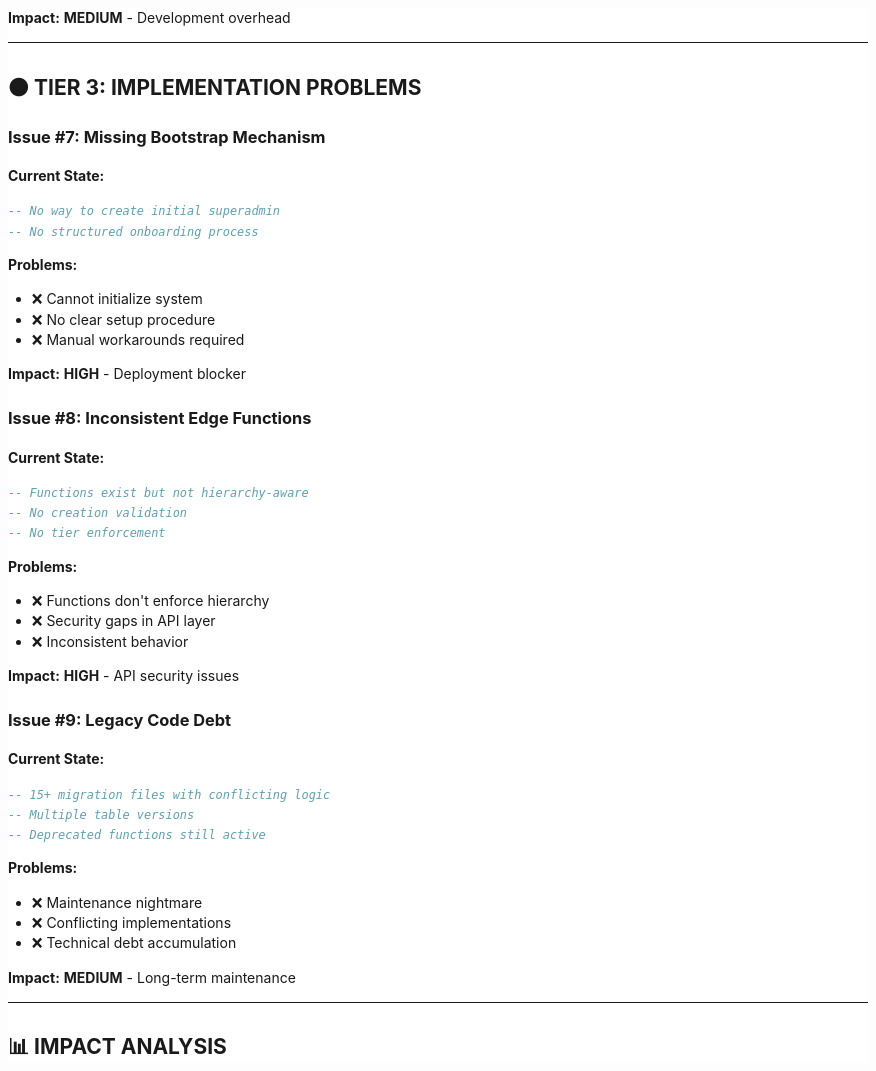 **Impact:** **MEDIUM** - Development overhead

---

## 🟠 **TIER 3: IMPLEMENTATION PROBLEMS**

### **Issue #7: Missing Bootstrap Mechanism**
**Current State:**
```sql
-- No way to create initial superadmin
-- No structured onboarding process
```

**Problems:**
- ❌ Cannot initialize system
- ❌ No clear setup procedure
- ❌ Manual workarounds required

**Impact:** **HIGH** - Deployment blocker

### **Issue #8: Inconsistent Edge Functions**
**Current State:**
```sql
-- Functions exist but not hierarchy-aware
-- No creation validation
-- No tier enforcement
```

**Problems:**
- ❌ Functions don't enforce hierarchy
- ❌ Security gaps in API layer
- ❌ Inconsistent behavior

**Impact:** **HIGH** - API security issues

### **Issue #9: Legacy Code Debt**
**Current State:**
```sql
-- 15+ migration files with conflicting logic
-- Multiple table versions
-- Deprecated functions still active
```

**Problems:**
- ❌ Maintenance nightmare
- ❌ Conflicting implementations
- ❌ Technical debt accumulation

**Impact:** **MEDIUM** - Long-term maintenance

---

## 📊 **IMPACT ANALYSIS**
